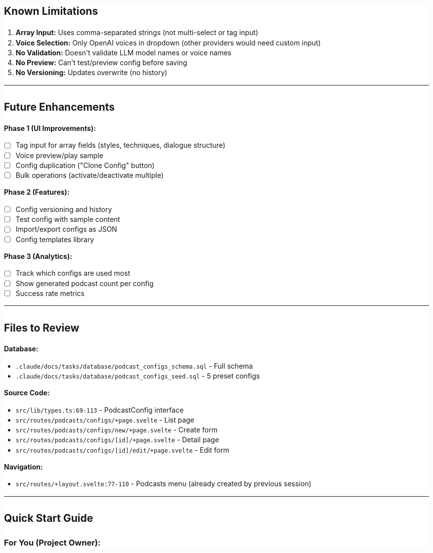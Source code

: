 
## Known Limitations

1. **Array Input:** Uses comma-separated strings (not multi-select or tag input)
2. **Voice Selection:** Only OpenAI voices in dropdown (other providers would need custom input)
3. **No Validation:** Doesn't validate LLM model names or voice names
4. **No Preview:** Can't test/preview config before saving
5. **No Versioning:** Updates overwrite (no history)

---

## Future Enhancements

**Phase 1 (UI Improvements):**
- [ ] Tag input for array fields (styles, techniques, dialogue structure)
- [ ] Voice preview/play sample
- [ ] Config duplication ("Clone Config" button)
- [ ] Bulk operations (activate/deactivate multiple)

**Phase 2 (Features):**
- [ ] Config versioning and history
- [ ] Test config with sample content
- [ ] Import/export configs as JSON
- [ ] Config templates library

**Phase 3 (Analytics):**
- [ ] Track which configs are used most
- [ ] Show generated podcast count per config
- [ ] Success rate metrics

---

## Files to Review

**Database:**
- `.claude/docs/tasks/database/podcast_configs_schema.sql` - Full schema
- `.claude/docs/tasks/database/podcast_configs_seed.sql` - 5 preset configs

**Source Code:**
- `src/lib/types.ts:69-113` - PodcastConfig interface
- `src/routes/podcasts/configs/+page.svelte` - List page
- `src/routes/podcasts/configs/new/+page.svelte` - Create form
- `src/routes/podcasts/configs/[id]/+page.svelte` - Detail page
- `src/routes/podcasts/configs/[id]/edit/+page.svelte` - Edit form

**Navigation:**
- `src/routes/+layout.svelte:77-110` - Podcasts menu (already created by previous session)

---

## Quick Start Guide

### For You (Project Owner):
